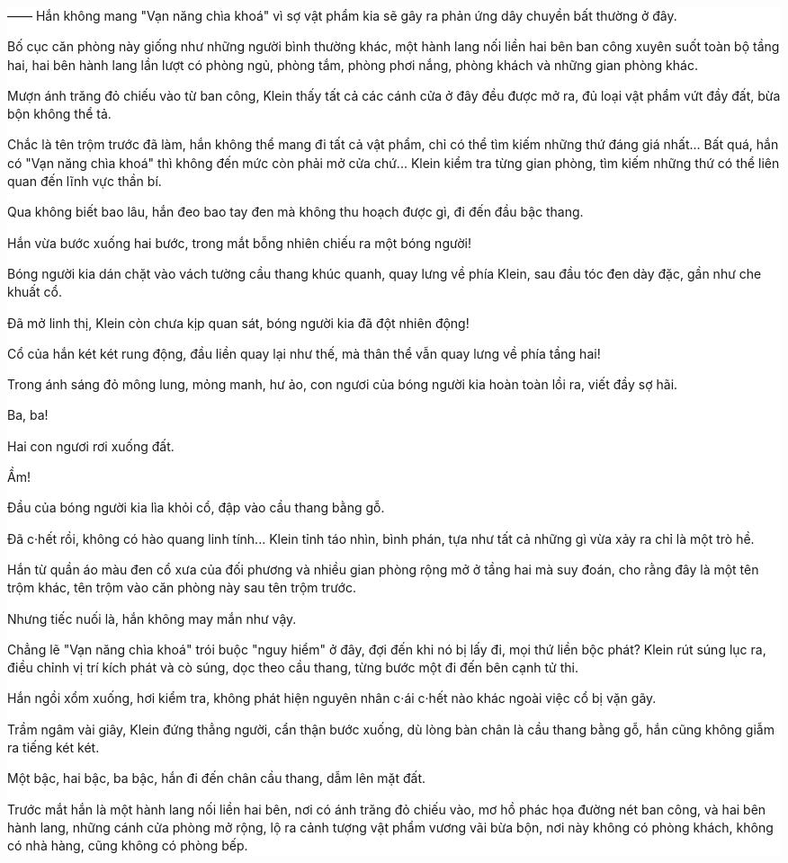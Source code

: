 —— Hắn không mang "Vạn năng chìa khoá" vì sợ vật phẩm kia sẽ gây ra phản ứng dây chuyền bất thường ở đây.

Bố cục căn phòng này giống như những người bình thường khác, một hành lang nối liền hai bên ban công xuyên suốt toàn bộ tầng hai, hai bên hành lang lần lượt có phòng ngủ, phòng tắm, phòng phơi nắng, phòng khách và những gian phòng khác.

Mượn ánh trăng đỏ chiếu vào từ ban công, Klein thấy tất cả các cánh cửa ở đây đều được mở ra, đủ loại vật phẩm vứt đầy đất, bừa bộn không thể tả.

Chắc là tên trộm trước đã làm, hắn không thể mang đi tất cả vật phẩm, chỉ có thể tìm kiếm những thứ đáng giá nhất... Bất quá, hắn có "Vạn năng chìa khoá" thì không đến mức còn phải mở cửa chứ... Klein kiểm tra từng gian phòng, tìm kiếm những thứ có thể liên quan đến lĩnh vực thần bí.

Qua không biết bao lâu, hắn đeo bao tay đen mà không thu hoạch được gì, đi đến đầu bậc thang.

Hắn vừa bước xuống hai bước, trong mắt bỗng nhiên chiếu ra một bóng người!

Bóng người kia dán chặt vào vách tường cầu thang khúc quanh, quay lưng về phía Klein, sau đầu tóc đen dày đặc, gần như che khuất cổ.

Đã mở linh thị, Klein còn chưa kịp quan sát, bóng người kia đã đột nhiên động!

Cổ của hắn két két rung động, đầu liền quay lại như thế, mà thân thể vẫn quay lưng về phía tầng hai!

Trong ánh sáng đỏ mông lung, mỏng manh, hư ảo, con ngươi của bóng người kia hoàn toàn lồi ra, viết đầy sợ hãi.

Ba, ba!

Hai con ngươi rơi xuống đất.

Ầm!

Đầu của bóng người kia lìa khỏi cổ, đập vào cầu thang bằng gỗ.

Đã c·hết rồi, không có hào quang linh tính... Klein tỉnh táo nhìn, bình phán, tựa như tất cả những gì vừa xảy ra chỉ là một trò hề.

Hắn từ quần áo màu đen cổ xưa của đối phương và nhiều gian phòng rộng mở ở tầng hai mà suy đoán, cho rằng đây là một tên trộm khác, tên trộm vào căn phòng này sau tên trộm trước.

Nhưng tiếc nuối là, hắn không may mắn như vậy.

Chẳng lẽ "Vạn năng chìa khoá" trói buộc "nguy hiểm" ở đây, đợi đến khi nó bị lấy đi, mọi thứ liền bộc phát? Klein rút súng lục ra, điều chỉnh vị trí kích phát và cò súng, dọc theo cầu thang, từng bước một đi đến bên cạnh tử thi.

Hắn ngồi xổm xuống, hơi kiểm tra, không phát hiện nguyên nhân c·ái c·hết nào khác ngoài việc cổ bị vặn gãy.

Trầm ngâm vài giây, Klein đứng thẳng người, cẩn thận bước xuống, dù lòng bàn chân là cầu thang bằng gỗ, hắn cũng không giẫm ra tiếng két két.

Một bậc, hai bậc, ba bậc, hắn đi đến chân cầu thang, dẫm lên mặt đất.

Trước mắt hắn là một hành lang nối liền hai bên, nơi có ánh trăng đỏ chiếu vào, mơ hồ phác họa đường nét ban công, và hai bên hành lang, những cánh cửa phòng mở rộng, lộ ra cảnh tượng vật phẩm vương vãi bừa bộn, nơi này không có phòng khách, không có nhà hàng, cũng không có phòng bếp.
